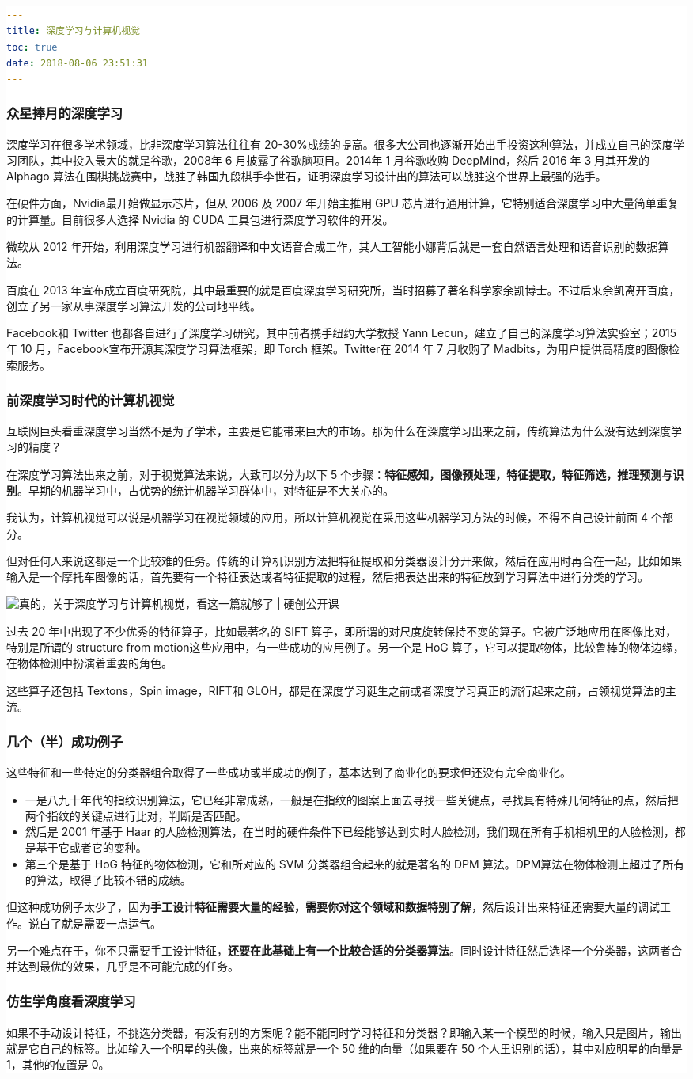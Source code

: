 ```yaml
---
title: 深度学习与计算机视觉
toc: true
date: 2018-08-06 23:51:31
---
```


### 众星捧月的深度学习

深度学习在很多学术领域，比非深度学习算法往往有 20-30%成绩的提高。很多大公司也逐渐开始出手投资这种算法，并成立自己的深度学习团队，其中投入最大的就是谷歌，2008年 6 月披露了谷歌脑项目。2014年 1 月谷歌收购 DeepMind，然后 2016 年 3 月其开发的 Alphago 算法在围棋挑战赛中，战胜了韩国九段棋手李世石，证明深度学习设计出的算法可以战胜这个世界上最强的选手。

在硬件方面，Nvidia最开始做显示芯片，但从 2006 及 2007 年开始主推用 GPU 芯片进行通用计算，它特别适合深度学习中大量简单重复的计算量。目前很多人选择 Nvidia 的 CUDA 工具包进行深度学习软件的开发。

微软从 2012 年开始，利用深度学习进行机器翻译和中文语音合成工作，其人工智能小娜背后就是一套自然语言处理和语音识别的数据算法。

百度在 2013 年宣布成立百度研究院，其中最重要的就是百度深度学习研究所，当时招募了著名科学家余凯博士。不过后来余凯离开百度，创立了另一家从事深度学习算法开发的公司地平线。

Facebook和 Twitter 也都各自进行了深度学习研究，其中前者携手纽约大学教授 Yann Lecun，建立了自己的深度学习算法实验室；2015年 10 月，Facebook宣布开源其深度学习算法框架，即 Torch 框架。Twitter在 2014 年 7 月收购了 Madbits，为用户提供高精度的图像检索服务。

### 前深度学习时代的计算机视觉

互联网巨头看重深度学习当然不是为了学术，主要是它能带来巨大的市场。那为什么在深度学习出来之前，传统算法为什么没有达到深度学习的精度？

在深度学习算法出来之前，对于视觉算法来说，大致可以分为以下 5 个步骤：**特征感知，图像预处理，特征提取，特征筛选，推理预测与识别**。早期的机器学习中，占优势的统计机器学习群体中，对特征是不大关心的。

我认为，计算机视觉可以说是机器学习在视觉领域的应用，所以计算机视觉在采用这些机器学习方法的时候，不得不自己设计前面 4 个部分。

但对任何人来说这都是一个比较难的任务。传统的计算机识别方法把特征提取和分类器设计分开来做，然后在应用时再合在一起，比如如果输入是一个摩托车图像的话，首先要有一个特征表达或者特征提取的过程，然后把表达出来的特征放到学习算法中进行分类的学习。

![真的，关于深度学习与计算机视觉，看这一篇就够了  |  硬创公开课](https://static.leiphone.com/uploads/new/article/740_740/201605/57328f10d31cd.png?imageMogr2/format/jpg/quality/90)

过去 20 年中出现了不少优秀的特征算子，比如最著名的 SIFT 算子，即所谓的对尺度旋转保持不变的算子。它被广泛地应用在图像比对，特别是所谓的 structure from motion这些应用中，有一些成功的应用例子。另一个是 HoG 算子，它可以提取物体，比较鲁棒的物体边缘，在物体检测中扮演着重要的角色。

这些算子还包括 Textons，Spin image，RIFT和 GLOH，都是在深度学习诞生之前或者深度学习真正的流行起来之前，占领视觉算法的主流。

### 几个（半）成功例子

这些特征和一些特定的分类器组合取得了一些成功或半成功的例子，基本达到了商业化的要求但还没有完全商业化。

- 一是八九十年代的指纹识别算法，它已经非常成熟，一般是在指纹的图案上面去寻找一些关键点，寻找具有特殊几何特征的点，然后把两个指纹的关键点进行比对，判断是否匹配。
- 然后是 2001 年基于 Haar 的人脸检测算法，在当时的硬件条件下已经能够达到实时人脸检测，我们现在所有手机相机里的人脸检测，都是基于它或者它的变种。
- 第三个是基于 HoG 特征的物体检测，它和所对应的 SVM 分类器组合起来的就是著名的 DPM 算法。DPM算法在物体检测上超过了所有的算法，取得了比较不错的成绩。

但这种成功例子太少了，因为**手工设计特征需要大量的经验，需要你对这个领域和数据特别了解**，然后设计出来特征还需要大量的调试工作。说白了就是需要一点运气。

另一个难点在于，你不只需要手工设计特征，**还要在此基础上有一个比较合适的分类器算法**。同时设计特征然后选择一个分类器，这两者合并达到最优的效果，几乎是不可能完成的任务。

### 仿生学角度看深度学习

如果不手动设计特征，不挑选分类器，有没有别的方案呢？能不能同时学习特征和分类器？即输入某一个模型的时候，输入只是图片，输出就是它自己的标签。比如输入一个明星的头像，出来的标签就是一个 50 维的向量（如果要在 50 个人里识别的话），其中对应明星的向量是 1，其他的位置是 0。
